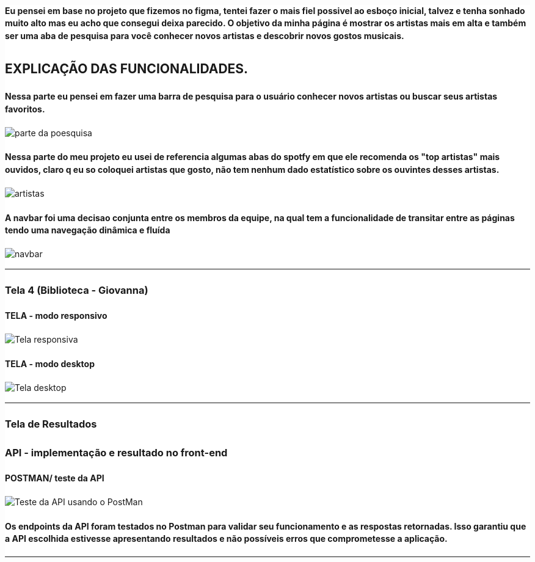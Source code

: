 #### Eu pensei em base no projeto que fizemos no figma, tentei fazer o mais fiel possivel ao esboço inicial, talvez e tenha sonhado muito alto mas eu acho que consegui deixa parecido. O objetivo da minha página é mostrar os artistas mais em alta e também ser uma aba de pesquisa para você conhecer novos artistas e descobrir novos gostos musicais.

## EXPLICAÇÃO DAS FUNCIONALIDADES.
#### Nessa parte eu pensei em fazer uma barra de pesquisa para o usuário conhecer novos artistas ou buscar seus artistas favoritos.
![parte da poesquisa](./readme.img/aba%20de%20pesquisa.png)

#### Nessa parte do meu projeto eu usei de referencia algumas abas do spotfy em que ele recomenda os "top artistas" mais ouvidos, claro q eu so coloquei artistas que gosto, não tem nenhum dado estatístico sobre os ouvintes desses artistas.
![artistas](./readme.img/DIVAS.png)
#### A navbar foi uma decisao conjunta entre os membros da equipe, na qual tem a funcionalidade de transitar entre as páginas tendo uma navegação dinâmica e fluída
![navbar](./readme.img/NAVBAR-MAYKON.png)


---

### Tela 4 (Biblioteca - Giovanna)

 #### TELA - modo responsivo

![Tela responsiva](./readme.img/tela-responsiva.png)


#### TELA - modo desktop

![Tela desktop](./readme.img/tela-desktop.png)

---

### Tela de Resultados  
### API - implementação e resultado no front-end

#### POSTMAN/ teste da API

![Teste da API usando o PostMan](./readme.img/teste-postman.png)

#### Os endpoints da API foram testados no Postman para validar seu funcionamento e as respostas retornadas. Isso garantiu que a API escolhida estivesse apresentando resultados e não possíveis erros que comprometesse a aplicação.

---